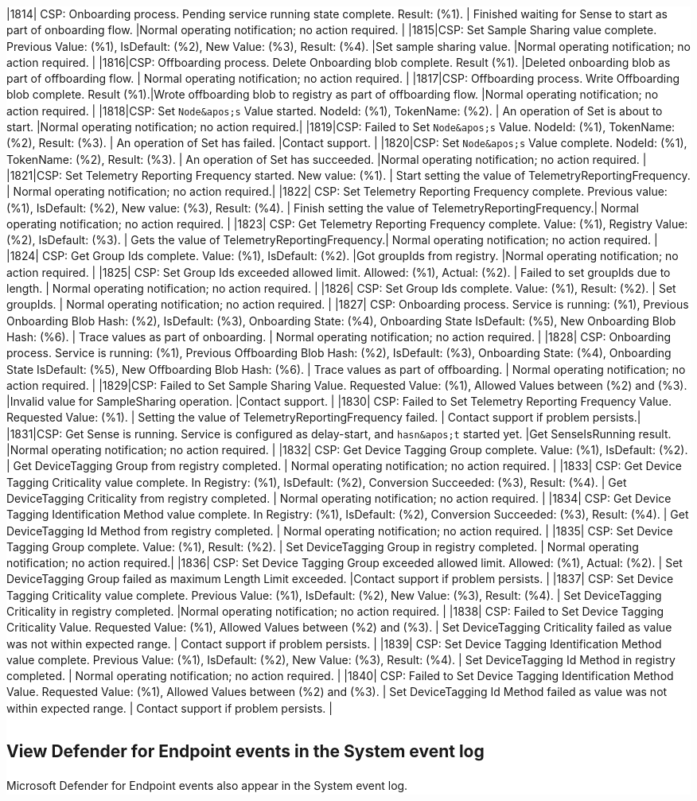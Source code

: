    |1814| CSP: Onboarding process. Pending service running state complete. Result: (%1).  | Finished waiting for Sense to start as part of onboarding flow.   |Normal operating notification; no action required. |
   |1815|CSP: Set Sample Sharing value complete. Previous Value: (%1), IsDefault: (%2), New Value: (%3), Result: (%4).  |Set sample sharing value.    |Normal operating notification; no action required.  |
   |1816|CSP: Offboarding process. Delete Onboarding blob complete. Result (%1).   |Deleted onboarding blob as part of offboarding flow.   | Normal operating notification; no action required. |
   |1817|CSP: Offboarding process. Write Offboarding blob complete. Result (%1).|Wrote offboarding blob to registry as part of offboarding flow. |Normal operating notification; no action required.  |
   |1818|CSP: Set `Node&apos;s` Value started. NodeId: (%1), TokenName: (%2).   | An operation of Set is about to start.   |Normal operating notification; no action required.|
   |1819|CSP: Failed to Set `Node&apos;s` Value. NodeId: (%1), TokenName: (%2), Result: (%3).   | An operation of Set has failed.   |Contact support. |
   |1820|CSP: Set `Node&apos;s` Value complete. NodeId: (%1), TokenName: (%2), Result: (%3).   | An operation of Set has succeeded.   |Normal operating notification; no action required.  |
   |1821|CSP: Set Telemetry Reporting Frequency started. New value: (%1).   | Start setting the value of TelemetryReportingFrequency.  | Normal operating notification; no action required.|
   |1822| CSP: Set Telemetry Reporting Frequency complete. Previous value: (%1), IsDefault: (%2), New value: (%3), Result: (%4).  |  Finish setting the value of TelemetryReportingFrequency.| Normal operating notification; no action required. |
   |1823|  CSP: Get Telemetry Reporting Frequency complete. Value: (%1), Registry Value: (%2), IsDefault: (%3). |  Gets the value of TelemetryReportingFrequency.| Normal operating notification; no action required. |
   |1824| CSP: Get Group Ids complete. Value: (%1), IsDefault: (%2).  |Got groupIds from registry.   |Normal operating notification; no action required. |
   |1825| CSP: Set Group Ids exceeded allowed limit. Allowed: (%1), Actual: (%2).  | Failed to set groupIds due to length.   | Normal operating notification; no action required. |
   |1826| CSP: Set Group Ids complete. Value: (%1), Result: (%2).  | Set groupIds.   | Normal operating notification; no action required. |
   |1827| CSP: Onboarding process. Service is running: (%1), Previous Onboarding Blob Hash: (%2), IsDefault: (%3), Onboarding State: (%4), Onboarding State IsDefault: (%5), New Onboarding Blob Hash: (%6).  | Trace values as part of onboarding.   | Normal operating notification; no action required. |
   |1828| CSP: Onboarding process. Service is running: (%1), Previous Offboarding Blob Hash: (%2), IsDefault: (%3), Onboarding State: (%4), Onboarding State IsDefault: (%5), New Offboarding Blob Hash: (%6).  | Trace values as part of offboarding.   | Normal operating notification; no action required.  |
   |1829|CSP: Failed to Set Sample Sharing Value. Requested Value: (%1), Allowed Values between (%2) and (%3).   |Invalid value for SampleSharing operation.    |Contact support.  |
   |1830| CSP: Failed to Set Telemetry Reporting Frequency Value. Requested Value: (%1).  | Setting the value of TelemetryReportingFrequency failed.  | Contact support if problem persists.|
   |1831|CSP: Get Sense is running. Service is configured as delay-start, and `hasn&apos;t` started yet.   |Get SenseIsRunning result.    |Normal operating notification; no action required.  |
   |1832| CSP: Get Device Tagging Group complete. Value: (%1), IsDefault: (%2).  | Get DeviceTagging Group from registry completed.  | Normal operating notification; no action required. |
   |1833| CSP: Get Device Tagging Criticality value complete. In Registry: (%1), IsDefault: (%2), Conversion Succeeded: (%3), Result: (%4).  | Get DeviceTagging Criticality from registry completed.  | Normal operating notification; no action required. |
   |1834| CSP: Get Device Tagging Identification Method value complete. In Registry: (%1), IsDefault: (%2), Conversion Succeeded: (%3), Result: (%4).  |  Get DeviceTagging Id Method from registry completed. | Normal operating notification; no action required. |
   |1835| CSP: Set Device Tagging Group complete. Value: (%1), Result: (%2).  | Set DeviceTagging Group in registry completed.  |  Normal operating notification; no action required.|
   |1836| CSP: Set Device Tagging Group exceeded allowed limit. Allowed: (%1), Actual: (%2).  | Set DeviceTagging Group failed as maximum Length Limit exceeded.  |Contact support if problem persists. |
   |1837| CSP: Set Device Tagging Criticality value complete. Previous Value: (%1), IsDefault: (%2), New Value: (%3), Result: (%4).  | Set DeviceTagging Criticality in registry completed. |Normal operating notification; no action required. |
   |1838|  CSP: Failed to Set Device Tagging Criticality Value. Requested Value: (%1), Allowed Values between (%2) and (%3). |  Set DeviceTagging Criticality failed as value was not within expected range. | Contact support if problem persists. |
   |1839| CSP: Set Device Tagging Identification Method value complete. Previous Value: (%1), IsDefault: (%2), New Value: (%3), Result: (%4).  |  Set DeviceTagging Id Method in registry completed. | Normal operating notification; no action required. |
   |1840| CSP: Failed to Set Device Tagging Identification Method Value. Requested Value: (%1), Allowed Values between (%2) and (%3). |  Set DeviceTagging Id Method failed as value was not within expected range. | Contact support if problem persists. |

## View Defender for Endpoint events in the System event log

Microsoft Defender for Endpoint events also appear in the System event log.
